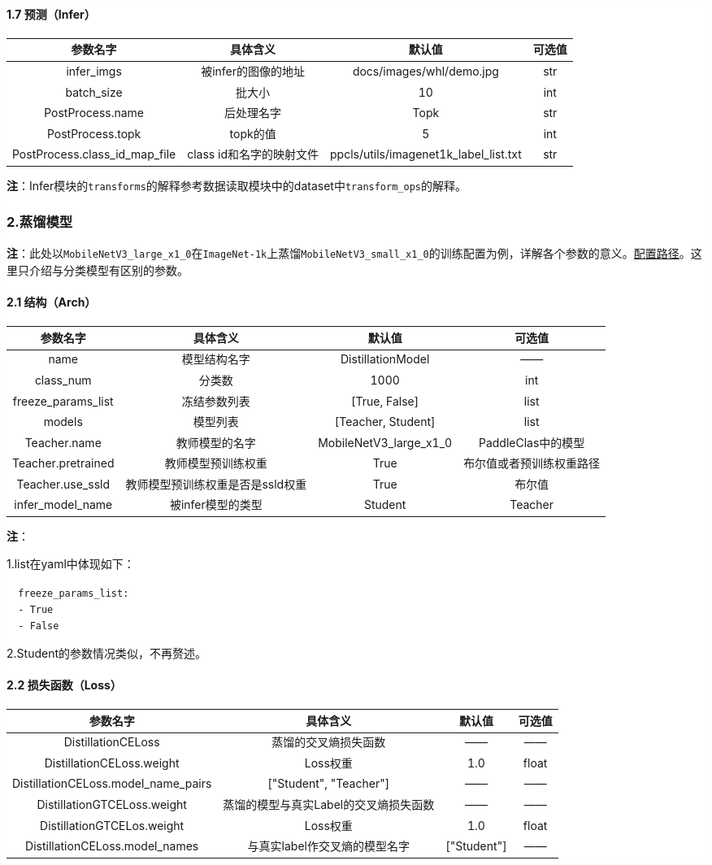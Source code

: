 #### 1.7 预测（Infer）

| 参数名字 | 具体含义 | 默认值 | 可选值 |
|:---:|:---:|:---:|:---:|
| infer_imgs | 被infer的图像的地址 | docs/images/whl/demo.jpg | str |
| batch_size | 批大小 | 10 | int |
| PostProcess.name | 后处理名字 | Topk | str |
| PostProcess.topk | topk的值 | 5 | int |
| PostProcess.class_id_map_file | class id和名字的映射文件 | ppcls/utils/imagenet1k_label_list.txt | str |

**注**：Infer模块的`transforms`的解释参考数据读取模块中的dataset中`transform_ops`的解释。


### 2.蒸馏模型

**注**：此处以`MobileNetV3_large_x1_0`在`ImageNet-1k`上蒸馏`MobileNetV3_small_x1_0`的训练配置为例，详解各个参数的意义。[配置路径](../../../ppcls/configs/ImageNet/Distillation/mv3_large_x1_0_distill_mv3_small_x1_0.yaml)。这里只介绍与分类模型有区别的参数。

#### 2.1 结构（Arch）

| 参数名字 | 具体含义 | 默认值 | 可选值 |
|:---:|:---:|:---:|:---:|
| name | 模型结构名字 | DistillationModel | —— |
| class_num | 分类数 | 1000 | int |
| freeze_params_list | 冻结参数列表 | [True, False] | list |
| models | 模型列表 | [Teacher, Student] | list |
| Teacher.name | 教师模型的名字 | MobileNetV3_large_x1_0 | PaddleClas中的模型 |
| Teacher.pretrained | 教师模型预训练权重 | True | 布尔值或者预训练权重路径 |
| Teacher.use_ssld | 教师模型预训练权重是否是ssld权重 | True | 布尔值 |
| infer_model_name | 被infer模型的类型 | Student | Teacher |

**注**：

1.list在yaml中体现如下：
```
  freeze_params_list:
  - True
  - False
```
2.Student的参数情况类似，不再赘述。

#### 2.2 损失函数（Loss）

| 参数名字 | 具体含义 | 默认值 | 可选值 |
|:---:|:---:|:---:|:---:|
| DistillationCELoss | 蒸馏的交叉熵损失函数 | —— | —— |
| DistillationCELoss.weight | Loss权重 | 1.0 | float |
| DistillationCELoss.model_name_pairs |  ["Student", "Teacher"] | —— | —— |
| DistillationGTCELoss.weight | 蒸馏的模型与真实Label的交叉熵损失函数 | —— | —— |
| DistillationGTCELos.weight | Loss权重 | 1.0 | float |
| DistillationCELoss.model_names | 与真实label作交叉熵的模型名字 | ["Student"] | —— |

